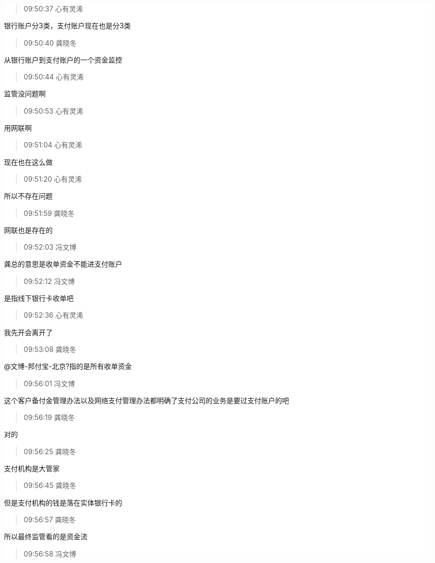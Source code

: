 > 09:50:37  心有灵浠  
   
银行账户分3类，支付账户现在也是分3类  
   
> 09:50:40  龚晓冬  
   
从银行账户到支付账户的一个资金监控  
   
> 09:50:44  心有灵浠  
   
监管没问题啊  
   
> 09:50:53  心有灵浠  
   
用网联啊  
   
> 09:51:04  心有灵浠  
   
现在也在这么做  
   
> 09:51:20  心有灵浠  
   
所以不存在问题  
   
> 09:51:59  龚晓冬  
   
网联也是存在的  
   
> 09:52:03  冯文博  
   
龚总的意思是收单资金不能进支付账户  
   
> 09:52:12  冯文博  
   
是指线下银行卡收单吧  
   
> 09:52:36  心有灵浠  
   
我先开会离开了  
   
> 09:53:08  龚晓冬  
   
@文博-邦付宝-北京?指的是所有收单资金  
   
> 09:56:01  冯文博  
   
这个客户备付金管理办法以及网络支付管理办法都明确了支付公司的业务是要过支付账户的吧  
   
> 09:56:19  龚晓冬  
   
对的  
   
> 09:56:25  龚晓冬  
   
支付机构是大管家  
   
> 09:56:45  龚晓冬  
   
但是支付机构的钱是落在实体银行卡的  
   
> 09:56:57  龚晓冬  
   
所以最终监管看的是资金流  
   
> 09:56:58  冯文博  
   